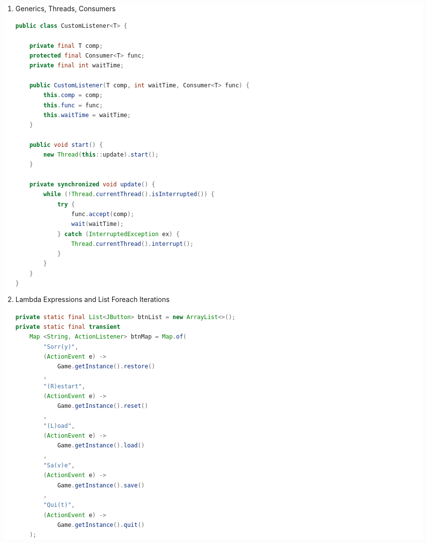 1. Generics, Threads, Consumers

    ```java
    public class CustomListener<T> {

        private final T comp;
        protected final Consumer<T> func;
        private final int waitTime;
        
        public CustomListener(T comp, int waitTime, Consumer<T> func) {
            this.comp = comp;
            this.func = func;
            this.waitTime = waitTime;
        }

        public void start() {
            new Thread(this::update).start();
        }

        private synchronized void update() {
            while (!Thread.currentThread().isInterrupted()) {
                try {
                    func.accept(comp);
                    wait(waitTime);
                } catch (InterruptedException ex) {
                    Thread.currentThread().interrupt();
                }
            }
        }
    }
    ```

1. Lambda Expressions and List Foreach Iterations

    ```java
    private static final List<JButton> btnList = new ArrayList<>();
    private static final transient
        Map <String, ActionListener> btnMap = Map.of(
            "Sorr(y)",
            (ActionEvent e) ->
                Game.getInstance().restore()
            ,
            "(R)estart",
            (ActionEvent e) -> 
                Game.getInstance().reset()
            ,
            "(L)oad",
            (ActionEvent e) -> 
                Game.getInstance().load()
            ,
            "Sa(v)e",
            (ActionEvent e) -> 
                Game.getInstance().save()
            ,
            "Qui(t)",
            (ActionEvent e) -> 
                Game.getInstance().quit()
        );
